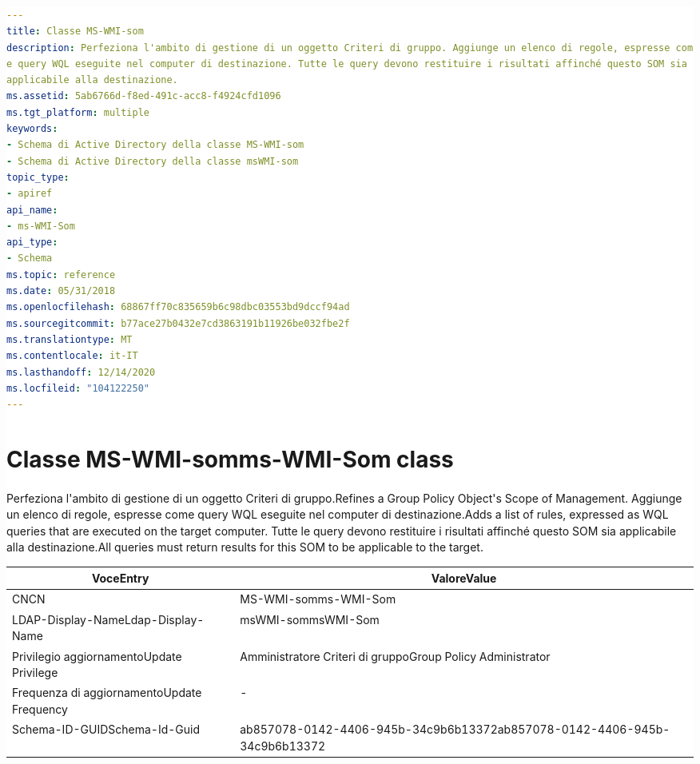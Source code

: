 ```yaml
---
title: Classe MS-WMI-som
description: Perfeziona l'ambito di gestione di un oggetto Criteri di gruppo. Aggiunge un elenco di regole, espresse come query WQL eseguite nel computer di destinazione. Tutte le query devono restituire i risultati affinché questo SOM sia applicabile alla destinazione.
ms.assetid: 5ab6766d-f8ed-491c-acc8-f4924cfd1096
ms.tgt_platform: multiple
keywords:
- Schema di Active Directory della classe MS-WMI-som
- Schema di Active Directory della classe msWMI-som
topic_type:
- apiref
api_name:
- ms-WMI-Som
api_type:
- Schema
ms.topic: reference
ms.date: 05/31/2018
ms.openlocfilehash: 68867ff70c835659b6c98dbc03553bd9dccf94ad
ms.sourcegitcommit: b77ace27b0432e7cd3863191b11926be032fbe2f
ms.translationtype: MT
ms.contentlocale: it-IT
ms.lasthandoff: 12/14/2020
ms.locfileid: "104122250"
---
```

# <a name="ms-wmi-som-class"></a><span data-ttu-id="51cfe-107">Classe MS-WMI-som</span><span class="sxs-lookup"><span data-stu-id="51cfe-107">ms-WMI-Som class</span></span>

<span data-ttu-id="51cfe-108">Perfeziona l'ambito di gestione di un oggetto Criteri di gruppo.</span><span class="sxs-lookup"><span data-stu-id="51cfe-108">Refines a Group Policy Object's Scope of Management.</span></span> <span data-ttu-id="51cfe-109">Aggiunge un elenco di regole, espresse come query WQL eseguite nel computer di destinazione.</span><span class="sxs-lookup"><span data-stu-id="51cfe-109">Adds a list of rules, expressed as WQL queries that are executed on the target computer.</span></span> <span data-ttu-id="51cfe-110">Tutte le query devono restituire i risultati affinché questo SOM sia applicabile alla destinazione.</span><span class="sxs-lookup"><span data-stu-id="51cfe-110">All queries must return results for this SOM to be applicable to the target.</span></span>



| <span data-ttu-id="51cfe-111">Voce</span><span class="sxs-lookup"><span data-stu-id="51cfe-111">Entry</span></span> | <span data-ttu-id="51cfe-112">Valore</span><span class="sxs-lookup"><span data-stu-id="51cfe-112">Value</span></span> |
|-------------------|--------------------------------------|
| <span data-ttu-id="51cfe-113">CN</span><span class="sxs-lookup"><span data-stu-id="51cfe-113">CN</span></span>                | <span data-ttu-id="51cfe-114">MS-WMI-som</span><span class="sxs-lookup"><span data-stu-id="51cfe-114">ms-WMI-Som</span></span>                           |
| <span data-ttu-id="51cfe-115">LDAP-Display-Name</span><span class="sxs-lookup"><span data-stu-id="51cfe-115">Ldap-Display-Name</span></span> | <span data-ttu-id="51cfe-116">msWMI-som</span><span class="sxs-lookup"><span data-stu-id="51cfe-116">msWMI-Som</span></span>                            |
| <span data-ttu-id="51cfe-117">Privilegio aggiornamento</span><span class="sxs-lookup"><span data-stu-id="51cfe-117">Update Privilege</span></span>  | <span data-ttu-id="51cfe-118">Amministratore Criteri di gruppo</span><span class="sxs-lookup"><span data-stu-id="51cfe-118">Group Policy Administrator</span></span>           |
| <span data-ttu-id="51cfe-119">Frequenza di aggiornamento</span><span class="sxs-lookup"><span data-stu-id="51cfe-119">Update Frequency</span></span>  | \-                                   |
| <span data-ttu-id="51cfe-120">Schema-ID-GUID</span><span class="sxs-lookup"><span data-stu-id="51cfe-120">Schema-Id-Guid</span></span>    | <span data-ttu-id="51cfe-121">ab857078-0142-4406-945b-34c9b6b13372</span><span class="sxs-lookup"><span data-stu-id="51cfe-121">ab857078-0142-4406-945b-34c9b6b13372</span></span> |
